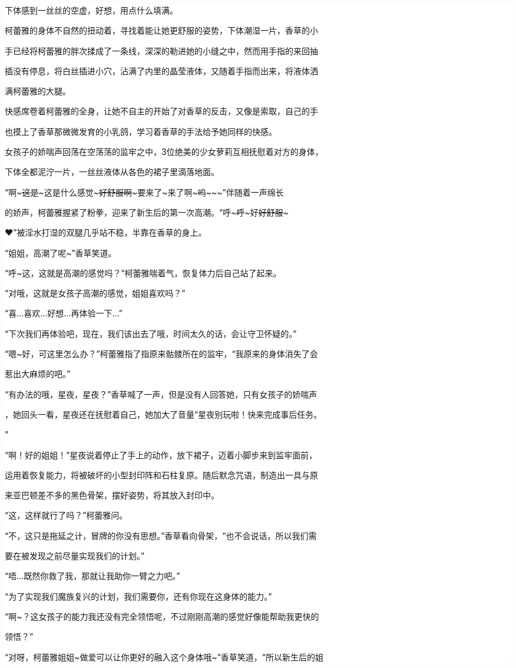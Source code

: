 下体感到一丝丝的空虚，好想，用点什么填满。

柯蕾雅的身体不自然的扭动着，寻找着能让她更舒服的姿势，下体潮湿一片，香草的小

手已经将柯蕾雅的胖次揉成了一条线，深深的勒进她的小缝之中，然而用手指的来回抽

插没有停息，将白丝插进小穴，沾满了内里的晶莹液体，又随着手指而出来，将液体洒

满柯蕾雅的大腿。

快感席卷着柯蕾雅的全身，让她不自主的开始了对香草的反击，又像是索取，自己的手

也摸上了香草那微微发育的小乳鸽，学习着香草的手法给予她同样的快感。

女孩子的娇喘声回荡在空荡荡的监牢之中，3位绝美的少女萝莉互相抚慰着对方的身体，

下体全都泥泞一片，一丝丝液体从各色的裙子里滴落地面。

“啊~~~这是~~~这是什么感觉~~~好舒服啊~~~要来了~来了啊~~~呜~~~~~”伴随着一声绵长

的娇声，柯蕾雅握紧了粉拳，迎来了新生后的第一次高潮。“呼~~~呼~~~好~~好舒服~~~

❤”被淫水打湿的双腿几乎站不稳，半靠在香草的身上。

“姐姐，高潮了呢~”香草笑道。

“呼~这，这就是高潮的感觉吗？”柯蕾雅喘着气，恢复体力后自己站了起来。

“对哦，这就是女孩子高潮的感觉，姐姐喜欢吗？”

“喜…喜欢…好想…再体验一下…”

“下次我们再体验吧，现在，我们该出去了哦，时间太久的话，会让守卫怀疑的。”

“嗯~好，可这里怎么办？”柯蕾雅指了指原来骷髅所在的监牢，“我原来的身体消失了会

惹出大麻烦的吧。”

“有办法的哦，星夜，星夜？”香草喊了一声，但是没有人回答她，只有女孩子的娇喘声

，她回头一看，星夜还在抚慰着自己，她加大了音量“星夜别玩啦！快来完成事后任务。

”

“啊！好的姐姐！”星夜说着停止了手上的动作，放下裙子，迈着小脚步来到监牢面前，

运用着恢复能力，将被破坏的小型封印阵和石柱复原。随后默念咒语，制造出一具与原

来亚巴顿差不多的黑色骨架，摆好姿势，将其放入封印中。

“这，这样就行了吗？”柯蕾雅问。

“不，这只是拖延之计，冒牌的你没有思想。”香草看向骨架，“也不会说话，所以我们需

要在被发现之前尽量实现我们的计划。”

“唔…既然你救了我，那就让我助你一臂之力吧。”

“为了实现我们魔族复兴的计划，我们需要你，还有你现在这身体的能力。”

“啊~？这女孩子的能力我还没有完全领悟呢，不过刚刚高潮的感觉好像能帮助我更快的

领悟？”

“对呀，柯蕾雅姐姐~做爱可以让你更好的融入这个身体哦~”香草笑道，“所以新生后的姐
